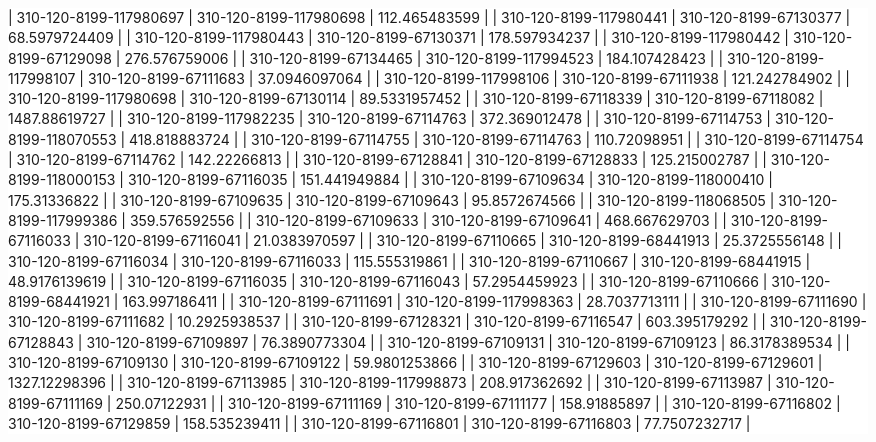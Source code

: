 | 310-120-8199-117980697 | 310-120-8199-117980698 | 112.465483599 |
| 310-120-8199-117980441 | 310-120-8199-67130377 | 68.5979724409 |
| 310-120-8199-117980443 | 310-120-8199-67130371 | 178.597934237 |
| 310-120-8199-117980442 | 310-120-8199-67129098 | 276.576759006 |
| 310-120-8199-67134465 | 310-120-8199-117994523 | 184.107428423 |
| 310-120-8199-117998107 | 310-120-8199-67111683 | 37.0946097064 |
| 310-120-8199-117998106 | 310-120-8199-67111938 | 121.242784902 |
| 310-120-8199-117980698 | 310-120-8199-67130114 | 89.5331957452 |
| 310-120-8199-67118339 | 310-120-8199-67118082 | 1487.88619727 |
| 310-120-8199-117982235 | 310-120-8199-67114763 | 372.369012478 |
| 310-120-8199-67114753 | 310-120-8199-118070553 | 418.818883724 |
| 310-120-8199-67114755 | 310-120-8199-67114763 | 110.72098951 |
| 310-120-8199-67114754 | 310-120-8199-67114762 | 142.22266813 |
| 310-120-8199-67128841 | 310-120-8199-67128833 | 125.215002787 |
| 310-120-8199-118000153 | 310-120-8199-67116035 | 151.441949884 |
| 310-120-8199-67109634 | 310-120-8199-118000410 | 175.31336822 |
| 310-120-8199-67109635 | 310-120-8199-67109643 | 95.8572674566 |
| 310-120-8199-118068505 | 310-120-8199-117999386 | 359.576592556 |
| 310-120-8199-67109633 | 310-120-8199-67109641 | 468.667629703 |
| 310-120-8199-67116033 | 310-120-8199-67116041 | 21.0383970597 |
| 310-120-8199-67110665 | 310-120-8199-68441913 | 25.3725556148 |
| 310-120-8199-67116034 | 310-120-8199-67116033 | 115.555319861 |
| 310-120-8199-67110667 | 310-120-8199-68441915 | 48.9176139619 |
| 310-120-8199-67116035 | 310-120-8199-67116043 | 57.2954459923 |
| 310-120-8199-67110666 | 310-120-8199-68441921 | 163.997186411 |
| 310-120-8199-67111691 | 310-120-8199-117998363 | 28.7037713111 |
| 310-120-8199-67111690 | 310-120-8199-67111682 | 10.2925938537 |
| 310-120-8199-67128321 | 310-120-8199-67116547 | 603.395179292 |
| 310-120-8199-67128843 | 310-120-8199-67109897 | 76.3890773304 |
| 310-120-8199-67109131 | 310-120-8199-67109123 | 86.3178389534 |
| 310-120-8199-67109130 | 310-120-8199-67109122 | 59.9801253866 |
| 310-120-8199-67129603 | 310-120-8199-67129601 | 1327.12298396 |
| 310-120-8199-67113985 | 310-120-8199-117998873 | 208.917362692 |
| 310-120-8199-67113987 | 310-120-8199-67111169 | 250.07122931 |
| 310-120-8199-67111169 | 310-120-8199-67111177 | 158.91885897 |
| 310-120-8199-67116802 | 310-120-8199-67129859 | 158.535239411 |
| 310-120-8199-67116801 | 310-120-8199-67116803 | 77.7507232717 |